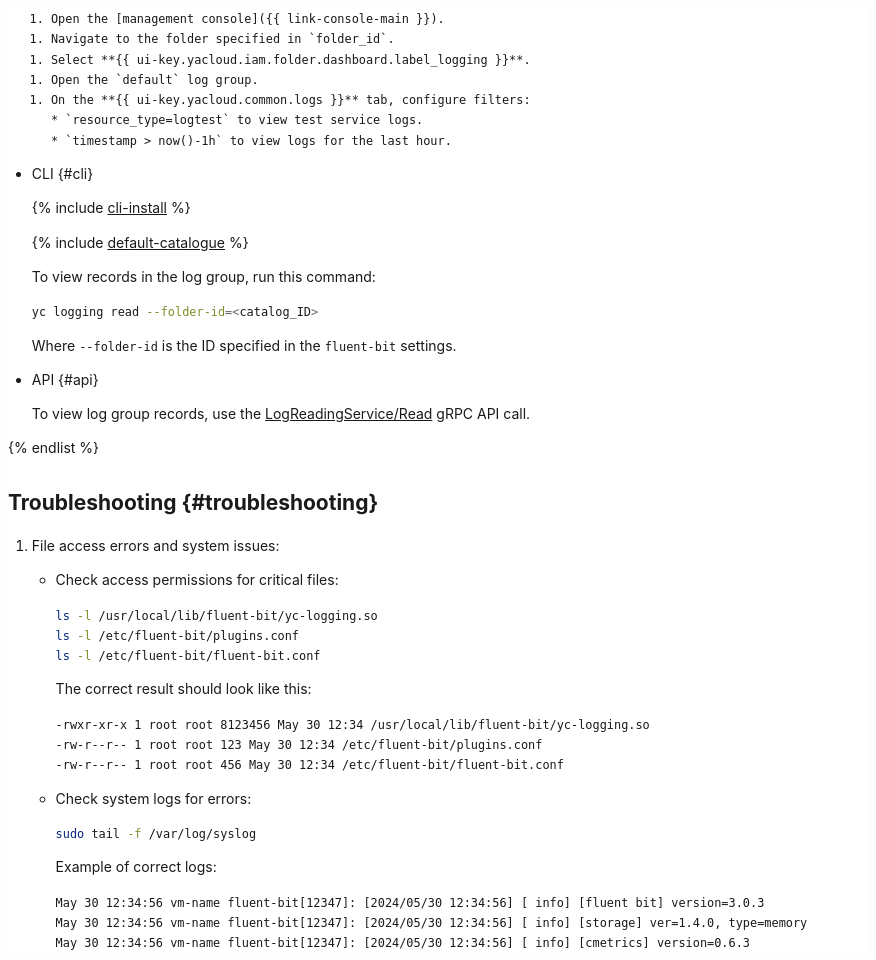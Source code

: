        1. Open the [management console]({{ link-console-main }}).
       1. Navigate to the folder specified in `folder_id`.
       1. Select **{{ ui-key.yacloud.iam.folder.dashboard.label_logging }}**.
       1. Open the `default` log group.
       1. On the **{{ ui-key.yacloud.common.logs }}** tab, configure filters:
          * `resource_type=logtest` to view test service logs.
          * `timestamp > now()-1h` to view logs for the last hour.

- CLI {#cli}

    {% include [cli-install](../../_includes/cli-install.md) %}

    {% include [default-catalogue](../../_includes/default-catalogue.md) %}

    To view records in the log group, run this command:

    ```bash
    yc logging read --folder-id=<catalog_ID>
    ```

    Where `--folder-id` is the ID specified in the `fluent-bit` settings.

- API {#api}

    To view log group records, use the [LogReadingService/Read](../../logging/api-ref/grpc/LogReading/read.md) gRPC API call.

{% endlist %}

## Troubleshooting {#troubleshooting}

1. File access errors and system issues:
   * Check access permissions for critical files:
  
     ```bash
     ls -l /usr/local/lib/fluent-bit/yc-logging.so
     ls -l /etc/fluent-bit/plugins.conf
     ls -l /etc/fluent-bit/fluent-bit.conf
     ```

     The correct result should look like this:

     ```
     -rwxr-xr-x 1 root root 8123456 May 30 12:34 /usr/local/lib/fluent-bit/yc-logging.so
     -rw-r--r-- 1 root root 123 May 30 12:34 /etc/fluent-bit/plugins.conf
     -rw-r--r-- 1 root root 456 May 30 12:34 /etc/fluent-bit/fluent-bit.conf
     ```

   * Check system logs for errors:

     ```bash
     sudo tail -f /var/log/syslog
     ```

     Example of correct logs:

     ```
     May 30 12:34:56 vm-name fluent-bit[12347]: [2024/05/30 12:34:56] [ info] [fluent bit] version=3.0.3
     May 30 12:34:56 vm-name fluent-bit[12347]: [2024/05/30 12:34:56] [ info] [storage] ver=1.4.0, type=memory
     May 30 12:34:56 vm-name fluent-bit[12347]: [2024/05/30 12:34:56] [ info] [cmetrics] version=0.6.3
     ```
